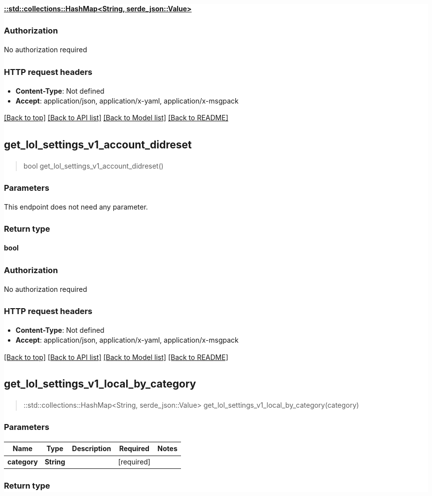 [**::std::collections::HashMap<String, serde_json::Value>**](serde_json::Value.md)

### Authorization

No authorization required

### HTTP request headers

- **Content-Type**: Not defined
- **Accept**: application/json, application/x-yaml, application/x-msgpack

[[Back to top]](#) [[Back to API list]](../README.md#documentation-for-api-endpoints) [[Back to Model list]](../README.md#documentation-for-models) [[Back to README]](../README.md)


## get_lol_settings_v1_account_didreset

> bool get_lol_settings_v1_account_didreset()


### Parameters

This endpoint does not need any parameter.

### Return type

**bool**

### Authorization

No authorization required

### HTTP request headers

- **Content-Type**: Not defined
- **Accept**: application/json, application/x-yaml, application/x-msgpack

[[Back to top]](#) [[Back to API list]](../README.md#documentation-for-api-endpoints) [[Back to Model list]](../README.md#documentation-for-models) [[Back to README]](../README.md)


## get_lol_settings_v1_local_by_category

> ::std::collections::HashMap<String, serde_json::Value> get_lol_settings_v1_local_by_category(category)


### Parameters


Name | Type | Description  | Required | Notes
------------- | ------------- | ------------- | ------------- | -------------
**category** | **String** |  | [required] |

### Return type
